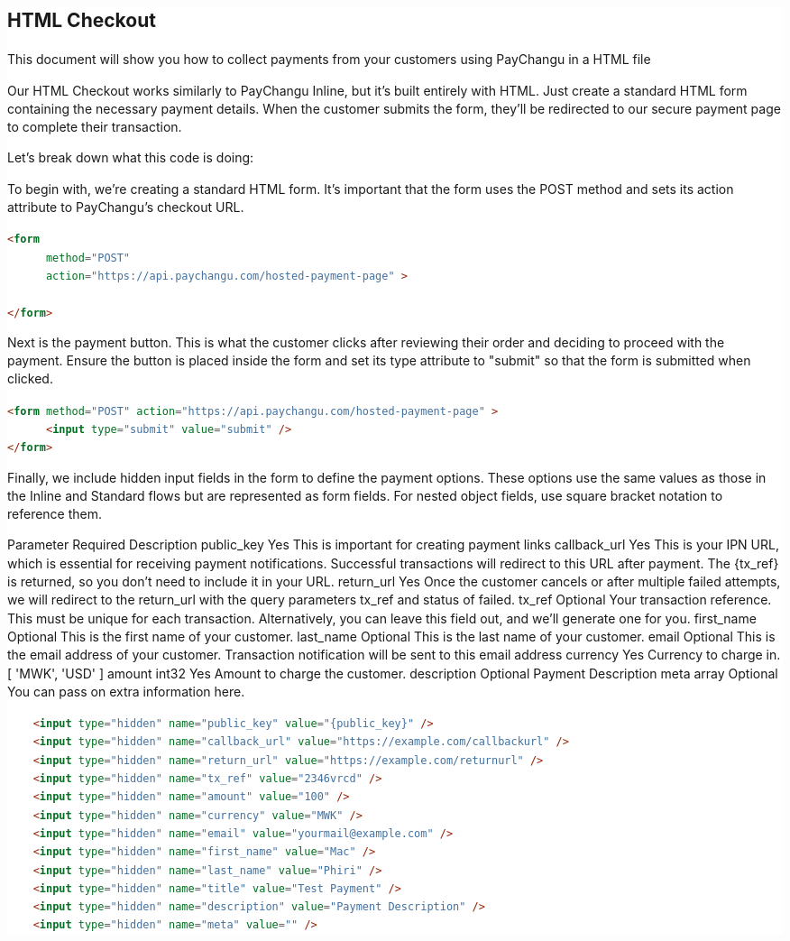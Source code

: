 
## HTML Checkout
This document will show you how to collect payments from your customers using PayChangu in a HTML file

Our HTML Checkout works similarly to PayChangu Inline, but it’s built entirely with HTML. Just create a standard HTML form containing the necessary payment details. When the customer submits the form, they’ll be redirected to our secure payment page to complete their transaction.

Let’s break down what this code is doing:

To begin with, we’re creating a standard HTML form. It’s important that the form uses the POST method and sets its action attribute to PayChangu’s checkout URL.


```html
<form 
      method="POST" 
      action="https://api.paychangu.com/hosted-payment-page" >

</form>
```

Next is the payment button. This is what the customer clicks after reviewing their order and deciding to proceed with the payment. Ensure the button is placed inside the form and set its type attribute to "submit" so that the form is submitted when clicked.

```html
<form method="POST" action="https://api.paychangu.com/hosted-payment-page" >
      <input type="submit" value="submit" />
</form>
```

Finally, we include hidden input fields in the form to define the payment options. These options use the same values as those in the Inline and Standard flows but are represented as form fields. For nested object fields, use square bracket notation to reference them.

Parameter	Required	Description
public_key	Yes	This is important for creating payment links
callback_url	Yes	This is your IPN URL, which is essential for receiving payment notifications. Successful transactions will redirect to this URL after payment. The {tx_ref} is returned, so you don’t need to include it in your URL.
return_url	Yes	Once the customer cancels or after multiple failed attempts, we will redirect to the return_url with the query parameters tx_ref and status of failed.
tx_ref	Optional	Your transaction reference. This must be unique for each transaction. Alternatively, you can leave this field out, and we’ll generate one for you.
first_name	Optional	This is the first name of your customer.
last_name	Optional	This is the last name of your customer.
email	Optional	This is the email address of your customer. Transaction notification will be sent to this email address
currency	Yes	Currency to charge in. [ 'MWK', 'USD' ]
amount int32	Yes	Amount to charge the customer.
description	Optional	Payment Description
meta array	Optional	You can pass on extra information here.

```html
    <input type="hidden" name="public_key" value="{public_key}" />
    <input type="hidden" name="callback_url" value="https://example.com/callbackurl" />
    <input type="hidden" name="return_url" value="https://example.com/returnurl" />
    <input type="hidden" name="tx_ref" value="2346vrcd" />
    <input type="hidden" name="amount" value="100" />
    <input type="hidden" name="currency" value="MWK" />
    <input type="hidden" name="email" value="yourmail@example.com" />
    <input type="hidden" name="first_name" value="Mac" />
    <input type="hidden" name="last_name" value="Phiri" />
    <input type="hidden" name="title" value="Test Payment" />
    <input type="hidden" name="description" value="Payment Description" />
    <input type="hidden" name="meta" value="" />
```